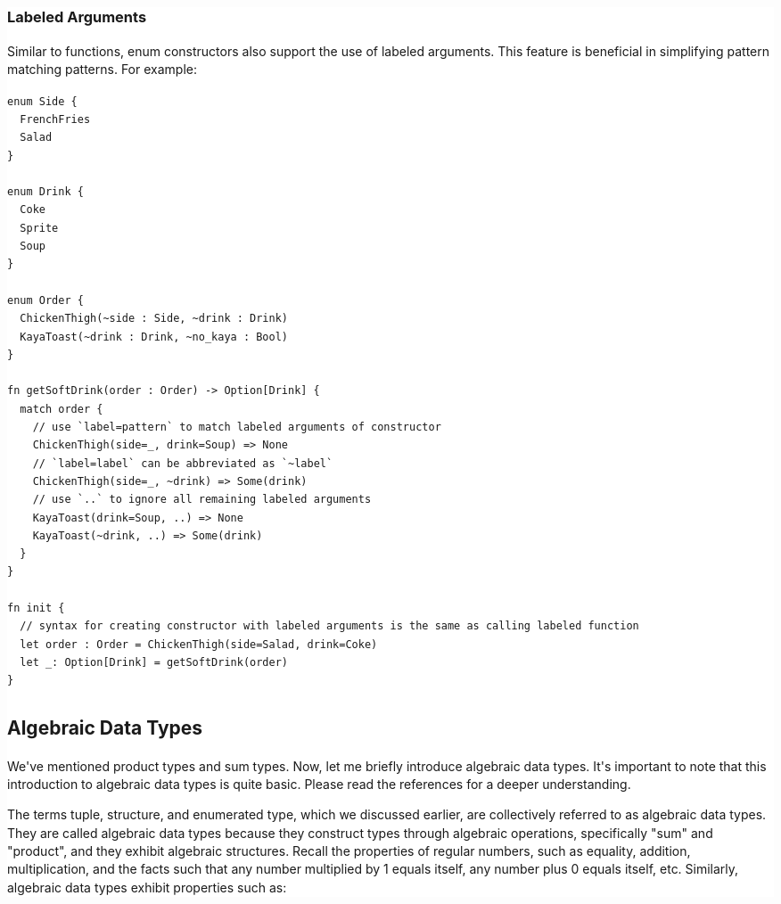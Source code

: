 ### Labeled Arguments

Similar to functions, enum constructors also support the use of labeled arguments. This feature is beneficial in simplifying pattern matching patterns. For example:

```moonbit
enum Side {
  FrenchFries
  Salad
}

enum Drink {
  Coke
  Sprite
  Soup
}

enum Order {
  ChickenThigh(~side : Side, ~drink : Drink)
  KayaToast(~drink : Drink, ~no_kaya : Bool)
}

fn getSoftDrink(order : Order) -> Option[Drink] {
  match order {
    // use `label=pattern` to match labeled arguments of constructor
    ChickenThigh(side=_, drink=Soup) => None
    // `label=label` can be abbreviated as `~label`
    ChickenThigh(side=_, ~drink) => Some(drink)
    // use `..` to ignore all remaining labeled arguments
    KayaToast(drink=Soup, ..) => None
    KayaToast(~drink, ..) => Some(drink)
  }
}

fn init {
  // syntax for creating constructor with labeled arguments is the same as calling labeled function
  let order : Order = ChickenThigh(side=Salad, drink=Coke)
  let _: Option[Drink] = getSoftDrink(order)
}
```

## Algebraic Data Types

We've mentioned product types and sum types. Now, let me briefly introduce algebraic data types. It's important to note that this introduction to algebraic data types is quite basic. Please read the references for a deeper understanding.

The terms tuple, structure, and enumerated type, which we discussed earlier, are collectively referred to as algebraic data types. They are called algebraic data types because they construct types through algebraic operations, specifically "sum" and "product", and they exhibit algebraic structures. Recall the properties of regular numbers, such as equality, addition, multiplication, and the facts such that any number multiplied by 1 equals itself, any number plus 0 equals itself, etc. Similarly, algebraic data types exhibit properties such as:
